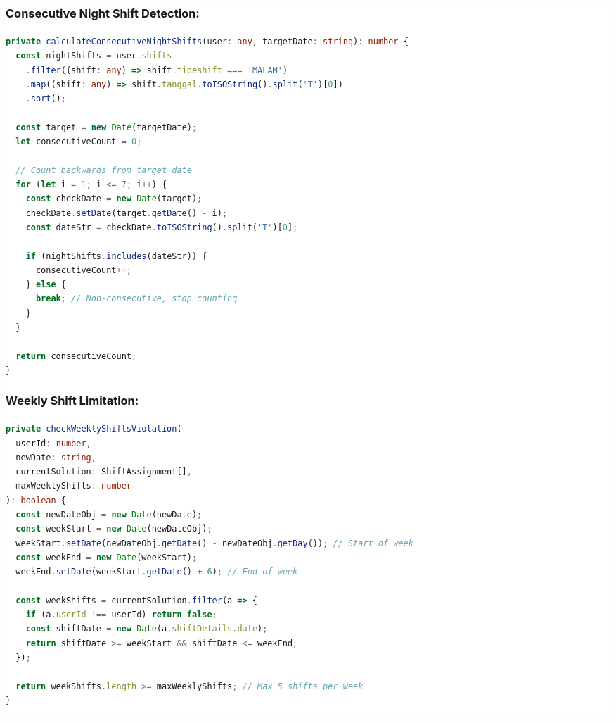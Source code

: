### **Consecutive Night Shift Detection:**

```typescript
private calculateConsecutiveNightShifts(user: any, targetDate: string): number {
  const nightShifts = user.shifts
    .filter((shift: any) => shift.tipeshift === 'MALAM')
    .map((shift: any) => shift.tanggal.toISOString().split('T')[0])
    .sort();

  const target = new Date(targetDate);
  let consecutiveCount = 0;

  // Count backwards from target date
  for (let i = 1; i <= 7; i++) {
    const checkDate = new Date(target);
    checkDate.setDate(target.getDate() - i);
    const dateStr = checkDate.toISOString().split('T')[0];

    if (nightShifts.includes(dateStr)) {
      consecutiveCount++;
    } else {
      break; // Non-consecutive, stop counting
    }
  }

  return consecutiveCount;
}
```

### **Weekly Shift Limitation:**

```typescript
private checkWeeklyShiftsViolation(
  userId: number,
  newDate: string,
  currentSolution: ShiftAssignment[],
  maxWeeklyShifts: number
): boolean {
  const newDateObj = new Date(newDate);
  const weekStart = new Date(newDateObj);
  weekStart.setDate(newDateObj.getDate() - newDateObj.getDay()); // Start of week
  const weekEnd = new Date(weekStart);
  weekEnd.setDate(weekStart.getDate() + 6); // End of week

  const weekShifts = currentSolution.filter(a => {
    if (a.userId !== userId) return false;
    const shiftDate = new Date(a.shiftDetails.date);
    return shiftDate >= weekStart && shiftDate <= weekEnd;
  });

  return weekShifts.length >= maxWeeklyShifts; // Max 5 shifts per week
}
```

---